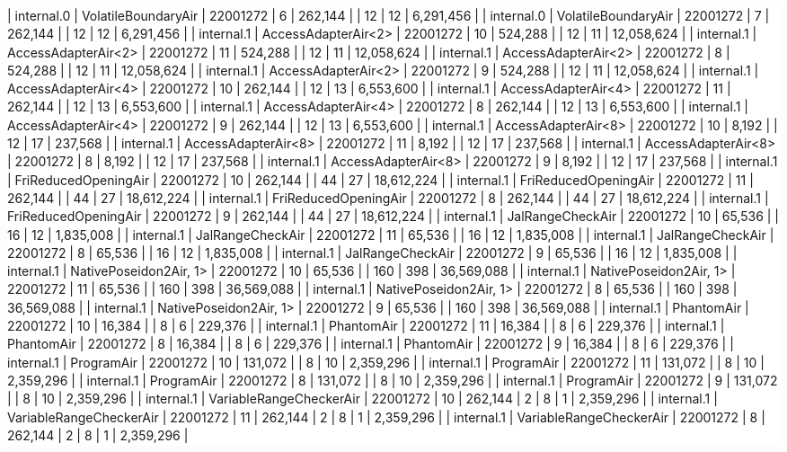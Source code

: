 | internal.0 | VolatileBoundaryAir | 22001272 | 6 | 262,144 |  | 12 | 12 | 6,291,456 | 
| internal.0 | VolatileBoundaryAir | 22001272 | 7 | 262,144 |  | 12 | 12 | 6,291,456 | 
| internal.1 | AccessAdapterAir<2> | 22001272 | 10 | 524,288 |  | 12 | 11 | 12,058,624 | 
| internal.1 | AccessAdapterAir<2> | 22001272 | 11 | 524,288 |  | 12 | 11 | 12,058,624 | 
| internal.1 | AccessAdapterAir<2> | 22001272 | 8 | 524,288 |  | 12 | 11 | 12,058,624 | 
| internal.1 | AccessAdapterAir<2> | 22001272 | 9 | 524,288 |  | 12 | 11 | 12,058,624 | 
| internal.1 | AccessAdapterAir<4> | 22001272 | 10 | 262,144 |  | 12 | 13 | 6,553,600 | 
| internal.1 | AccessAdapterAir<4> | 22001272 | 11 | 262,144 |  | 12 | 13 | 6,553,600 | 
| internal.1 | AccessAdapterAir<4> | 22001272 | 8 | 262,144 |  | 12 | 13 | 6,553,600 | 
| internal.1 | AccessAdapterAir<4> | 22001272 | 9 | 262,144 |  | 12 | 13 | 6,553,600 | 
| internal.1 | AccessAdapterAir<8> | 22001272 | 10 | 8,192 |  | 12 | 17 | 237,568 | 
| internal.1 | AccessAdapterAir<8> | 22001272 | 11 | 8,192 |  | 12 | 17 | 237,568 | 
| internal.1 | AccessAdapterAir<8> | 22001272 | 8 | 8,192 |  | 12 | 17 | 237,568 | 
| internal.1 | AccessAdapterAir<8> | 22001272 | 9 | 8,192 |  | 12 | 17 | 237,568 | 
| internal.1 | FriReducedOpeningAir | 22001272 | 10 | 262,144 |  | 44 | 27 | 18,612,224 | 
| internal.1 | FriReducedOpeningAir | 22001272 | 11 | 262,144 |  | 44 | 27 | 18,612,224 | 
| internal.1 | FriReducedOpeningAir | 22001272 | 8 | 262,144 |  | 44 | 27 | 18,612,224 | 
| internal.1 | FriReducedOpeningAir | 22001272 | 9 | 262,144 |  | 44 | 27 | 18,612,224 | 
| internal.1 | JalRangeCheckAir | 22001272 | 10 | 65,536 |  | 16 | 12 | 1,835,008 | 
| internal.1 | JalRangeCheckAir | 22001272 | 11 | 65,536 |  | 16 | 12 | 1,835,008 | 
| internal.1 | JalRangeCheckAir | 22001272 | 8 | 65,536 |  | 16 | 12 | 1,835,008 | 
| internal.1 | JalRangeCheckAir | 22001272 | 9 | 65,536 |  | 16 | 12 | 1,835,008 | 
| internal.1 | NativePoseidon2Air<BabyBearParameters>, 1> | 22001272 | 10 | 65,536 |  | 160 | 398 | 36,569,088 | 
| internal.1 | NativePoseidon2Air<BabyBearParameters>, 1> | 22001272 | 11 | 65,536 |  | 160 | 398 | 36,569,088 | 
| internal.1 | NativePoseidon2Air<BabyBearParameters>, 1> | 22001272 | 8 | 65,536 |  | 160 | 398 | 36,569,088 | 
| internal.1 | NativePoseidon2Air<BabyBearParameters>, 1> | 22001272 | 9 | 65,536 |  | 160 | 398 | 36,569,088 | 
| internal.1 | PhantomAir | 22001272 | 10 | 16,384 |  | 8 | 6 | 229,376 | 
| internal.1 | PhantomAir | 22001272 | 11 | 16,384 |  | 8 | 6 | 229,376 | 
| internal.1 | PhantomAir | 22001272 | 8 | 16,384 |  | 8 | 6 | 229,376 | 
| internal.1 | PhantomAir | 22001272 | 9 | 16,384 |  | 8 | 6 | 229,376 | 
| internal.1 | ProgramAir | 22001272 | 10 | 131,072 |  | 8 | 10 | 2,359,296 | 
| internal.1 | ProgramAir | 22001272 | 11 | 131,072 |  | 8 | 10 | 2,359,296 | 
| internal.1 | ProgramAir | 22001272 | 8 | 131,072 |  | 8 | 10 | 2,359,296 | 
| internal.1 | ProgramAir | 22001272 | 9 | 131,072 |  | 8 | 10 | 2,359,296 | 
| internal.1 | VariableRangeCheckerAir | 22001272 | 10 | 262,144 | 2 | 8 | 1 | 2,359,296 | 
| internal.1 | VariableRangeCheckerAir | 22001272 | 11 | 262,144 | 2 | 8 | 1 | 2,359,296 | 
| internal.1 | VariableRangeCheckerAir | 22001272 | 8 | 262,144 | 2 | 8 | 1 | 2,359,296 | 